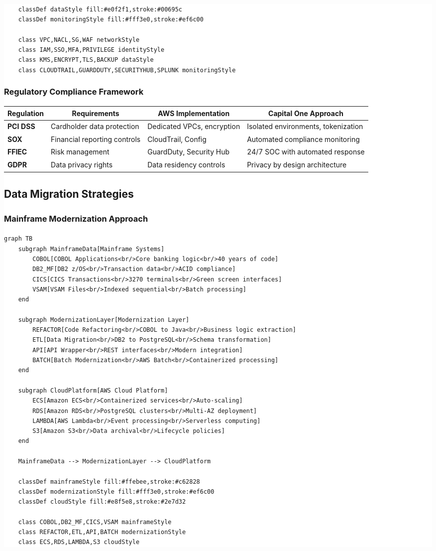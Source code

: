 ```mermaid
    classDef dataStyle fill:#e0f2f1,stroke:#00695c
    classDef monitoringStyle fill:#fff3e0,stroke:#ef6c00

    class VPC,NACL,SG,WAF networkStyle
    class IAM,SSO,MFA,PRIVILEGE identityStyle
    class KMS,ENCRYPT,TLS,BACKUP dataStyle
    class CLOUDTRAIL,GUARDDUTY,SECURITYHUB,SPLUNK monitoringStyle
```

### Regulatory Compliance Framework

| Regulation | Requirements | AWS Implementation | Capital One Approach |
|------------|-------------|-------------------|---------------------|
| **PCI DSS** | Cardholder data protection | Dedicated VPCs, encryption | Isolated environments, tokenization |
| **SOX** | Financial reporting controls | CloudTrail, Config | Automated compliance monitoring |
| **FFIEC** | Risk management | GuardDuty, Security Hub | 24/7 SOC with automated response |
| **GDPR** | Data privacy rights | Data residency controls | Privacy by design architecture |

## Data Migration Strategies

### Mainframe Modernization Approach

```mermaid
graph TB
    subgraph MainframeData[Mainframe Systems]
        COBOL[COBOL Applications<br/>Core banking logic<br/>40 years of code]
        DB2_MF[DB2 z/OS<br/>Transaction data<br/>ACID compliance]
        CICS[CICS Transactions<br/>3270 terminals<br/>Green screen interfaces]
        VSAM[VSAM Files<br/>Indexed sequential<br/>Batch processing]
    end

    subgraph ModernizationLayer[Modernization Layer]
        REFACTOR[Code Refactoring<br/>COBOL to Java<br/>Business logic extraction]
        ETL[Data Migration<br/>DB2 to PostgreSQL<br/>Schema transformation]
        API[API Wrapper<br/>REST interfaces<br/>Modern integration]
        BATCH[Batch Modernization<br/>AWS Batch<br/>Containerized processing]
    end

    subgraph CloudPlatform[AWS Cloud Platform]
        ECS[Amazon ECS<br/>Containerized services<br/>Auto-scaling]
        RDS[Amazon RDS<br/>PostgreSQL clusters<br/>Multi-AZ deployment]
        LAMBDA[AWS Lambda<br/>Event processing<br/>Serverless computing]
        S3[Amazon S3<br/>Data archival<br/>Lifecycle policies]
    end

    MainframeData --> ModernizationLayer --> CloudPlatform

    classDef mainframeStyle fill:#ffebee,stroke:#c62828
    classDef modernizationStyle fill:#fff3e0,stroke:#ef6c00
    classDef cloudStyle fill:#e8f5e8,stroke:#2e7d32

    class COBOL,DB2_MF,CICS,VSAM mainframeStyle
    class REFACTOR,ETL,API,BATCH modernizationStyle
    class ECS,RDS,LAMBDA,S3 cloudStyle
```
